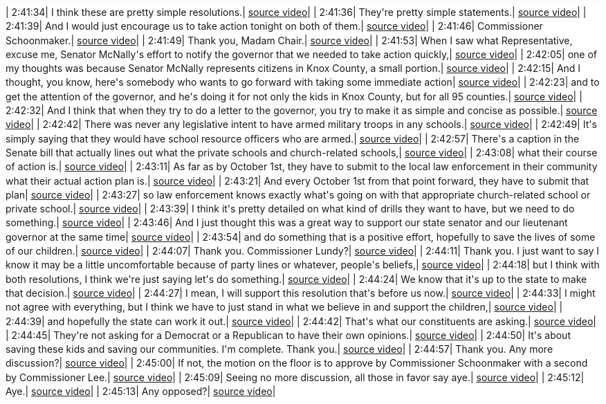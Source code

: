 | 2:41:34| I think these are pretty simple resolutions.| [source video](https://archive.org/details/co-com-ws-r-1467-230417?start=9694.56)|
| 2:41:36| They're pretty simple statements.| [source video](https://archive.org/details/co-com-ws-r-1467-230417?start=9696.56)|
| 2:41:39| And I would just encourage us to take action tonight on both of them.| [source video](https://archive.org/details/co-com-ws-r-1467-230417?start=9699.56)|
| 2:41:46| Commissioner Schoonmaker.| [source video](https://archive.org/details/co-com-ws-r-1467-230417?start=9706.56)|
| 2:41:49| Thank you, Madam Chair.| [source video](https://archive.org/details/co-com-ws-r-1467-230417?start=9709.56)|
| 2:41:53| When I saw what Representative, excuse me, Senator McNally's effort to notify the governor that we needed to take action quickly,| [source video](https://archive.org/details/co-com-ws-r-1467-230417?start=9713.56)|
| 2:42:05| one of my thoughts was because Senator McNally represents citizens in Knox County, a small portion.| [source video](https://archive.org/details/co-com-ws-r-1467-230417?start=9725.56)|
| 2:42:15| And I thought, you know, here's somebody who wants to go forward with taking some immediate action| [source video](https://archive.org/details/co-com-ws-r-1467-230417?start=9735.56)|
| 2:42:23| and to get the attention of the governor, and he's doing it for not only the kids in Knox County, but for all 95 counties.| [source video](https://archive.org/details/co-com-ws-r-1467-230417?start=9743.56)|
| 2:42:32| And I think that when they try to do a letter to the governor, you try to make it as simple and concise as possible.| [source video](https://archive.org/details/co-com-ws-r-1467-230417?start=9752.56)|
| 2:42:42| There was never any legislative intent to have armed military troops in any schools.| [source video](https://archive.org/details/co-com-ws-r-1467-230417?start=9762.56)|
| 2:42:49| It's simply saying that they would have school resource officers who are armed.| [source video](https://archive.org/details/co-com-ws-r-1467-230417?start=9769.56)|
| 2:42:57| There's a caption in the Senate bill that actually lines out what the private schools and church-related schools,| [source video](https://archive.org/details/co-com-ws-r-1467-230417?start=9777.56)|
| 2:43:08| what their course of action is.| [source video](https://archive.org/details/co-com-ws-r-1467-230417?start=9788.56)|
| 2:43:11| As far as by October 1st, they have to submit to the local law enforcement in their community what their actual action plan is.| [source video](https://archive.org/details/co-com-ws-r-1467-230417?start=9791.56)|
| 2:43:21| And every October 1st from that point forward, they have to submit that plan| [source video](https://archive.org/details/co-com-ws-r-1467-230417?start=9801.56)|
| 2:43:27| so law enforcement knows exactly what's going on with that appropriate church-related school or private school.| [source video](https://archive.org/details/co-com-ws-r-1467-230417?start=9807.56)|
| 2:43:39| I think it's pretty detailed on what kind of drills they want to have, but we need to do something.| [source video](https://archive.org/details/co-com-ws-r-1467-230417?start=9819.56)|
| 2:43:46| And I just thought this was a great way to support our state senator and our lieutenant governor at the same time| [source video](https://archive.org/details/co-com-ws-r-1467-230417?start=9826.56)|
| 2:43:54| and do something that is a positive effort, hopefully to save the lives of some of our children.| [source video](https://archive.org/details/co-com-ws-r-1467-230417?start=9834.56)|
| 2:44:07| Thank you. Commissioner Lundy?| [source video](https://archive.org/details/co-com-ws-r-1467-230417?start=9847.56)|
| 2:44:11| Thank you. I just want to say I know it may be a little uncomfortable because of party lines or whatever, people's beliefs,| [source video](https://archive.org/details/co-com-ws-r-1467-230417?start=9851.56)|
| 2:44:18| but I think with both resolutions, I think we're just saying let's do something.| [source video](https://archive.org/details/co-com-ws-r-1467-230417?start=9858.56)|
| 2:44:24| We know that it's up to the state to make that decision.| [source video](https://archive.org/details/co-com-ws-r-1467-230417?start=9864.56)|
| 2:44:27| I mean, I will support this resolution that's before us now.| [source video](https://archive.org/details/co-com-ws-r-1467-230417?start=9867.56)|
| 2:44:33| I might not agree with everything, but I think we have to just stand in what we believe in and support the children,| [source video](https://archive.org/details/co-com-ws-r-1467-230417?start=9873.56)|
| 2:44:39| and hopefully the state can work it out.| [source video](https://archive.org/details/co-com-ws-r-1467-230417?start=9879.56)|
| 2:44:42| That's what our constituents are asking.| [source video](https://archive.org/details/co-com-ws-r-1467-230417?start=9882.56)|
| 2:44:45| They're not asking for a Democrat or a Republican to have their own opinions.| [source video](https://archive.org/details/co-com-ws-r-1467-230417?start=9885.56)|
| 2:44:50| It's about saving these kids and saving our communities. I'm complete. Thank you.| [source video](https://archive.org/details/co-com-ws-r-1467-230417?start=9890.56)|
| 2:44:57| Thank you. Any more discussion?| [source video](https://archive.org/details/co-com-ws-r-1467-230417?start=9897.56)|
| 2:45:00| If not, the motion on the floor is to approve by Commissioner Schoonmaker with a second by Commissioner Lee.| [source video](https://archive.org/details/co-com-ws-r-1467-230417?start=9900.56)|
| 2:45:09| Seeing no more discussion, all those in favor say aye.| [source video](https://archive.org/details/co-com-ws-r-1467-230417?start=9909.56)|
| 2:45:12| Aye.| [source video](https://archive.org/details/co-com-ws-r-1467-230417?start=9912.56)|
| 2:45:13| Any opposed?| [source video](https://archive.org/details/co-com-ws-r-1467-230417?start=9913.56)|